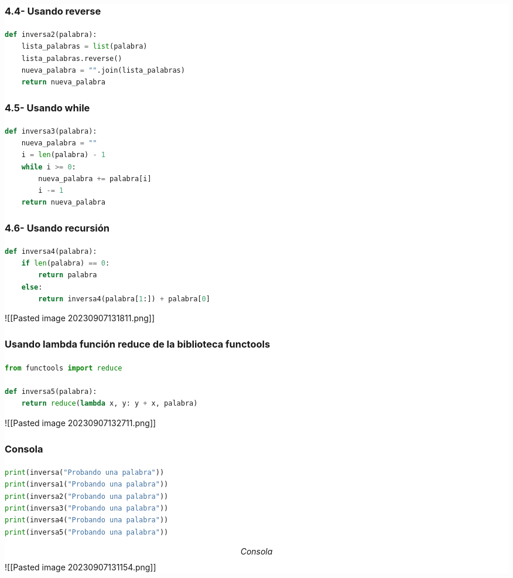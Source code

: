 
### 4.4- Usando reverse
```python
def inversa2(palabra):
    lista_palabras = list(palabra)
    lista_palabras.reverse()
    nueva_palabra = "".join(lista_palabras)
    return nueva_palabra
```


### 4.5- Usando while
```python
def inversa3(palabra):
    nueva_palabra = ""
    i = len(palabra) - 1
    while i >= 0:
        nueva_palabra += palabra[i]
        i -= 1
    return nueva_palabra
```

### 4.6- Usando recursión
```python
def inversa4(palabra):
    if len(palabra) == 0:
        return palabra
    else:
        return inversa4(palabra[1:]) + palabra[0]
```

![[Pasted image 20230907131811.png]]

### Usando lambda función reduce de la biblioteca functools
```python
from functools import reduce
  
def inversa5(palabra):
    return reduce(lambda x, y: y + x, palabra)
```
![[Pasted image 20230907132711.png]]


### Consola
```python
print(inversa("Probando una palabra"))
print(inversa1("Probando una palabra"))
print(inversa2("Probando una palabra"))
print(inversa3("Probando una palabra"))
print(inversa4("Probando una palabra"))
print(inversa5("Probando una palabra"))
```
$$Consola$$
![[Pasted image 20230907131154.png]]
